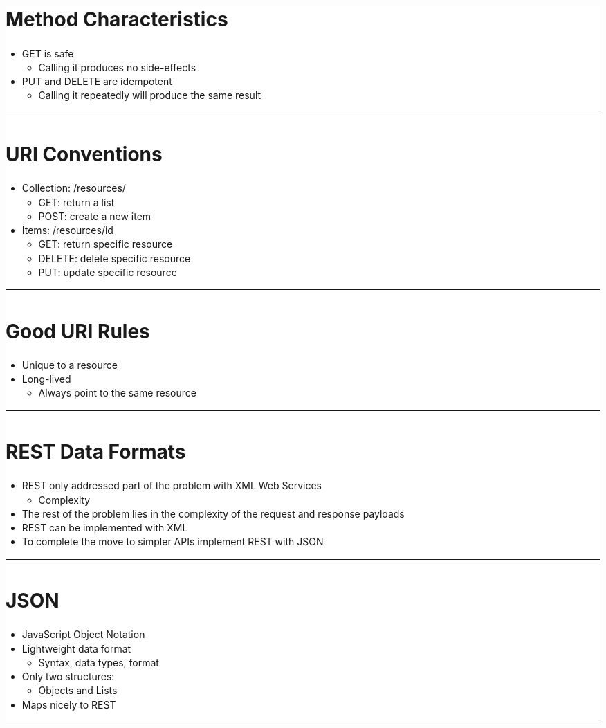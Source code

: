 # Method Characteristics
- GET is safe
  - Calling it produces no side-effects
- PUT and DELETE are idempotent
  - Calling it repeatedly will produce the same result

---

# URI Conventions
- Collection: /resources/
  - GET: return a list
  - POST: create a new item
- Items: /resources/id
  - GET: return specific resource
  - DELETE: delete specific resource
  - PUT: update specific resource

---

# Good URI Rules
- Unique to a resource
- Long-lived
  - Always point to the same resource

---



# REST Data Formats
- REST only addressed part of the problem with XML Web Services
  - Complexity
- The rest of the problem lies in the complexity of the request and response payloads
- REST can be implemented with XML
- To complete the move to simpler APIs implement REST with JSON

---

# JSON
- JavaScript Object Notation
- Lightweight data format
  - Syntax, data types, format
- Only two structures:
  - Objects and Lists
- Maps nicely to REST

---

